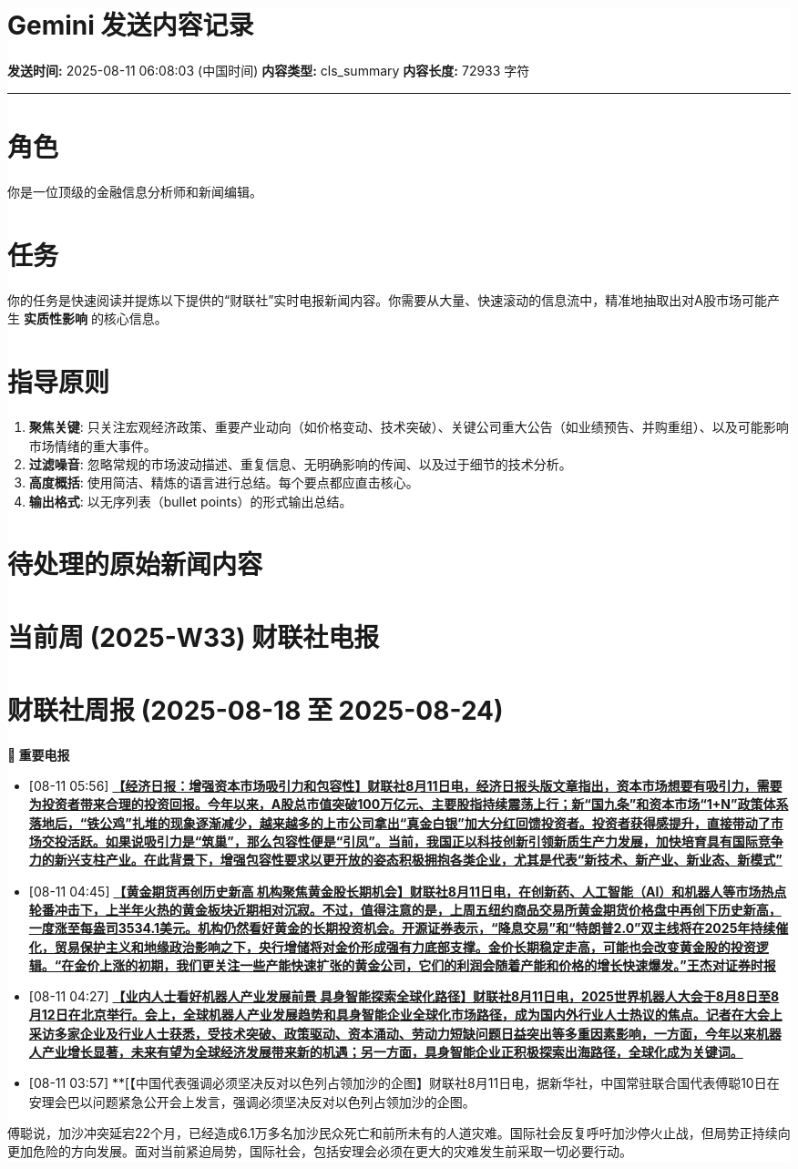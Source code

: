 # Gemini 发送内容记录

**发送时间:** 2025-08-11 06:08:03 (中国时间)
**内容类型:** cls_summary
**内容长度:** 72933 字符

---


# 角色
你是一位顶级的金融信息分析师和新闻编辑。

# 任务
你的任务是快速阅读并提炼以下提供的“财联社”实时电报新闻内容。你需要从大量、快速滚动的信息流中，精准地抽取出对A股市场可能产生 **实质性影响** 的核心信息。

# 指导原则
1.  **聚焦关键**: 只关注宏观经济政策、重要产业动向（如价格变动、技术突破）、关键公司重大公告（如业绩预告、并购重组）、以及可能影响市场情绪的重大事件。
2.  **过滤噪音**: 忽略常规的市场波动描述、重复信息、无明确影响的传闻、以及过于细节的技术分析。
3.  **高度概括**: 使用简洁、精炼的语言进行总结。每个要点都应直击核心。
4.  **输出格式**: 以无序列表（bullet points）的形式输出总结。

# 待处理的原始新闻内容
# 当前周 (2025-W33) 财联社电报

# 财联社周报 (2025-08-18 至 2025-08-24)

**🔴 重要电报**

  - [08-11 05:56] **[【经济日报：增强资本市场吸引力和包容性】财联社8月11日电，经济日报头版文章指出，资本市场想要有吸引力，需要为投资者带来合理的投资回报。今年以来，A股总市值突破100万亿元、主要股指持续震荡上行；新“国九条”和资本市场“1+N”政策体系落地后，“铁公鸡”扎堆的现象逐渐减少，越来越多的上市公司拿出“真金白银”加大分红回馈投资者。投资者获得感提升，直接带动了市场交投活跃。如果说吸引力是“筑巢”，那么包容性便是“引凤”。当前，我国正以科技创新引领新质生产力发展，加快培育具有国际竞争力的新兴支柱产业。在此背景下，增强包容性要求以更开放的姿态积极拥抱各类企业，尤其是代表“新技术、新产业、新业态、新模式”](https://www.cls.cn/detail/2111190)**

  - [08-11 04:45] **[【黄金期货再创历史新高 机构聚焦黄金股长期机会】财联社8月11日电，在创新药、人工智能（AI）和机器人等市场热点轮番冲击下，上半年火热的黄金板块近期相对沉寂。不过，值得注意的是，上周五纽约商品交易所黄金期货价格盘中再创下历史新高，一度涨至每盎司3534.1美元。机构仍然看好黄金的长期投资机会。开源证券表示，“降息交易”和“特朗普2.0”双主线将在2025年持续催化，贸易保护主义和地缘政治影响之下，央行增储将对金价形成强有力底部支撑。金价长期稳定走高，可能也会改变黄金股的投资逻辑。“在金价上涨的初期，我们更关注一些产能快速扩张的黄金公司，它们的利润会随着产能和价格的增长快速爆发。”王杰对证券时报](https://www.cls.cn/detail/2111188)**

  - [08-11 04:27] **[【业内人士看好机器人产业发展前景 具身智能探索全球化路径】财联社8月11日电，2025世界机器人大会于8月8日至8月12日在北京举行。会上，全球机器人产业发展趋势和具身智能企业全球化市场路径，成为国内外行业人士热议的焦点。记者在大会上采访多家企业及行业人士获悉，受技术突破、政策驱动、资本涌动、劳动力短缺问题日益突出等多重因素影响，一方面，今年以来机器人产业增长显著，未来有望为全球经济发展带来新的机遇；另一方面，具身智能企业正积极探索出海路径，全球化成为关键词。](https://www.cls.cn/detail/2111174)**

  - [08-11 03:57] **[【中国代表强调必须坚决反对以色列占领加沙的企图】财联社8月11日电，据新华社，中国常驻联合国代表傅聪10日在安理会巴以问题紧急公开会上发言，强调必须坚决反对以色列占领加沙的企图。

傅聪说，加沙冲突延宕22个月，已经造成6.1万多名加沙民众死亡和前所未有的人道灾难。国际社会反复呼吁加沙停火止战，但局势正持续向更加危险的方向发展。面对当前紧迫局势，国际社会，包括安理会必须在更大的灾难发生前采取一切必要行动。
